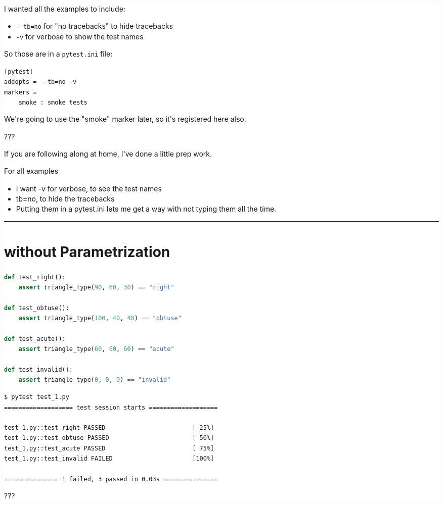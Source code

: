 I wanted all the examples to include:
* `--tb=no` for "no tracebacks" to hide tracebacks
* `-v` for verbose to show the test names

So those are in a `pytest.ini` file:
```
[pytest]
addopts = --tb=no -v
markers =
    smoke : smoke tests
```

We're going to use the "smoke" marker later, so it's registered here also.

???

If you are following along at home, I've done a little prep work.

For all examples

* I want -v for verbose, to see the test names
* tb=no, to hide the tracebacks
* Putting them in a pytest.ini lets me get a way with not typing them all the time.

---

# without Parametrization

```python
def test_right():
    assert triangle_type(90, 60, 30) == "right"

def test_obtuse():
    assert triangle_type(100, 40, 40) == "obtuse"

def test_acute():
    assert triangle_type(60, 60, 60) == "acute"

def test_invalid():
    assert triangle_type(0, 0, 0) == "invalid"
```
```
$ pytest test_1.py
=================== test session starts ===================

test_1.py::test_right PASSED                        [ 25%]
test_1.py::test_obtuse PASSED                       [ 50%]
test_1.py::test_acute PASSED                        [ 75%]
test_1.py::test_invalid FAILED                      [100%]

=============== 1 failed, 3 passed in 0.03s ===============
```

???
